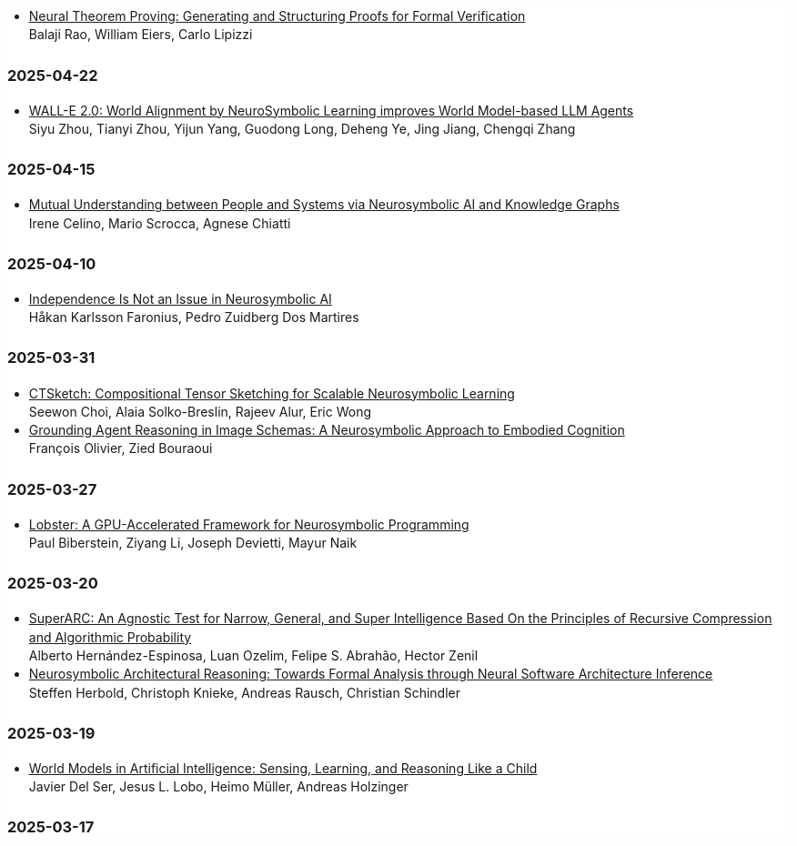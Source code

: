- [Neural Theorem Proving: Generating and Structuring Proofs for Formal   Verification](http://arxiv.org/abs/2504.17017v1)  
  Balaji Rao, William Eiers, Carlo Lipizzi

### 2025-04-22

- [WALL-E 2.0: World Alignment by NeuroSymbolic Learning improves World   Model-based LLM Agents](http://arxiv.org/abs/2504.15785v1)  
  Siyu Zhou, Tianyi Zhou, Yijun Yang, Guodong Long, Deheng Ye, Jing Jiang, Chengqi Zhang

### 2025-04-15

- [Mutual Understanding between People and Systems via Neurosymbolic AI and   Knowledge Graphs](http://arxiv.org/abs/2504.11200v1)  
  Irene Celino, Mario Scrocca, Agnese Chiatti

### 2025-04-10

- [Independence Is Not an Issue in Neurosymbolic AI](http://arxiv.org/abs/2504.07851v2)  
  Håkan Karlsson Faronius, Pedro Zuidberg Dos Martires

### 2025-03-31

- [CTSketch: Compositional Tensor Sketching for Scalable Neurosymbolic   Learning](http://arxiv.org/abs/2503.24123v1)  
  Seewon Choi, Alaia Solko-Breslin, Rajeev Alur, Eric Wong
- [Grounding Agent Reasoning in Image Schemas: A Neurosymbolic Approach to   Embodied Cognition](http://arxiv.org/abs/2503.24110v1)  
  François Olivier, Zied Bouraoui

### 2025-03-27

- [Lobster: A GPU-Accelerated Framework for Neurosymbolic Programming](http://arxiv.org/abs/2503.21937v1)  
  Paul Biberstein, Ziyang Li, Joseph Devietti, Mayur Naik

### 2025-03-20

- [SuperARC: An Agnostic Test for Narrow, General, and Super Intelligence   Based On the Principles of Recursive Compression and Algorithmic Probability](http://arxiv.org/abs/2503.16743v3)  
  Alberto Hernández-Espinosa, Luan Ozelim, Felipe S. Abrahão, Hector Zenil
- [Neurosymbolic Architectural Reasoning: Towards Formal Analysis through   Neural Software Architecture Inference](http://arxiv.org/abs/2503.16262v1)  
  Steffen Herbold, Christoph Knieke, Andreas Rausch, Christian Schindler

### 2025-03-19

- [World Models in Artificial Intelligence: Sensing, Learning, and   Reasoning Like a Child](http://arxiv.org/abs/2503.15168v1)  
  Javier Del Ser, Jesus L. Lobo, Heimo Müller, Andreas Holzinger

### 2025-03-17
